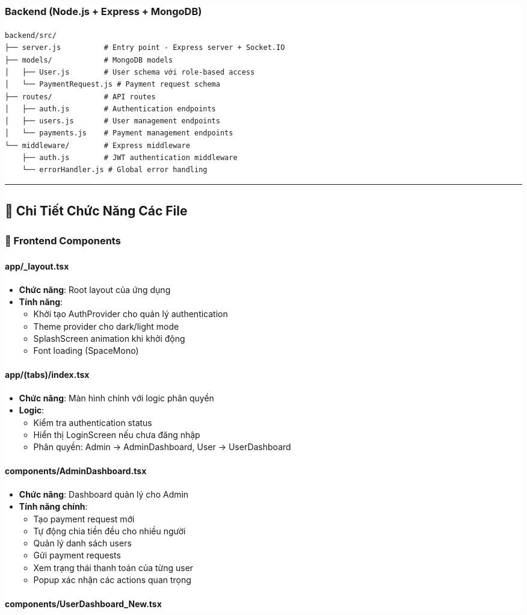 ### Backend (Node.js + Express + MongoDB)

```
backend/src/
├── server.js          # Entry point - Express server + Socket.IO
├── models/            # MongoDB models
│   ├── User.js        # User schema với role-based access
│   └── PaymentRequest.js # Payment request schema
├── routes/            # API routes
│   ├── auth.js        # Authentication endpoints
│   ├── users.js       # User management endpoints
│   └── payments.js    # Payment management endpoints
└── middleware/        # Express middleware
    ├── auth.js        # JWT authentication middleware
    └── errorHandler.js # Global error handling
```

---

## 🔧 Chi Tiết Chức Năng Các File

### 📱 Frontend Components

#### **app/\_layout.tsx**

- **Chức năng**: Root layout của ứng dụng
- **Tính năng**:
  - Khởi tạo AuthProvider cho quản lý authentication
  - Theme provider cho dark/light mode
  - SplashScreen animation khi khởi động
  - Font loading (SpaceMono)

#### **app/(tabs)/index.tsx**

- **Chức năng**: Màn hình chính với logic phân quyền
- **Logic**:
  - Kiểm tra authentication status
  - Hiển thị LoginScreen nếu chưa đăng nhập
  - Phân quyền: Admin → AdminDashboard, User → UserDashboard

#### **components/AdminDashboard.tsx**

- **Chức năng**: Dashboard quản lý cho Admin
- **Tính năng chính**:
  - Tạo payment request mới
  - Tự động chia tiền đều cho nhiều người
  - Quản lý danh sách users
  - Gửi payment requests
  - Xem trạng thái thanh toán của từng user
  - Popup xác nhận các actions quan trọng

#### **components/UserDashboard_New.tsx**

